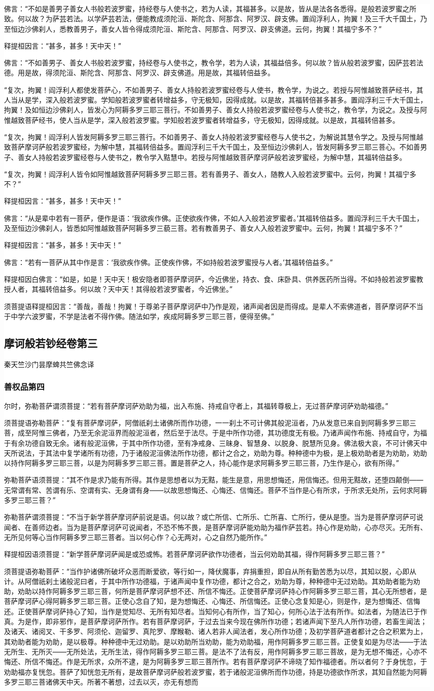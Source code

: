 佛言：“不如是善男子善女人书般若波罗蜜，持经卷与人使书之，若为人读，其福甚多。以是故，皆从是法各各悉得。是般若波罗蜜之所致。何以故？为萨芸若法。以学萨芸若法，便能教成须陀洹、斯陀含、阿那含、阿罗汉、辟支佛。置阎浮利人，拘翼！及三千大千国土，乃至恒边沙佛刹人，悉教善男子，善女人皆令得成须陀洹、斯陀含、阿那含、阿罗汉、辟支佛道。云何，拘翼！其福宁多不？”  

释提桓因言：“甚多，甚多！天中天！”  

佛言：“不如善男子、善女人书般若波罗蜜，持经卷与人使书之，教令学，若为人读，其福益倍多。何以故？皆从般若波罗蜜，因萨芸若法德。用是故，得须陀洹、斯陀含、阿那含、阿罗汉、辟支佛道。用是故，其福转倍益多。  

“复次，拘翼！阎浮利人都使发菩萨心，不如善男子、善女人持般若波罗蜜经卷与人使书，教令学，为说之。若授与阿惟越致菩萨经书，其人当从是学，深入般若波罗蜜。学知般若波罗蜜者转增益多，守无极知，因得成就。以是故，其福转倍甚多甚多。置阎浮利三千大千国土，拘翼！及如恒边沙佛刹人，皆发心为阿耨多罗三耶三菩行。不如善男子、善女人持般若波罗蜜经卷与人使书之，教令学，为说之。及授与阿惟越致菩萨经书，使人当从是学，深入般若波罗蜜。学知般若波罗蜜者转增益多，守无极知，因得成就。以是故，其福转倍甚多。  

“复次，拘翼！阎浮利人皆发阿耨多罗三耶三菩行。不如善男子、善女人持般若波罗蜜经卷与人使书之，为解说其慧令学之。及授与阿惟越致菩萨摩诃萨般若波罗蜜经，为解中慧，其福转倍益多。置阎浮利三千大千国土，及至恒边沙佛刹人，皆发阿耨多罗三耶三菩心。不如善男子、善女人持般若波罗蜜经卷与人使书之，教令学入黠慧中。若授与阿惟越致菩萨摩诃萨般若波罗蜜经，为解中慧，其福转倍益多。  

“复次，拘翼！阎浮利人皆令如阿惟越致菩萨阿耨多罗三耶三菩。若有善男子、善女人，随教人入般若波罗蜜中。云何，拘翼！其福宁多不？”  

释提桓因言：“甚多，甚多！天中天！”  

佛言：“从是辈中若有一菩萨，便作是语：‘我欲疾作佛。正使欲疾作佛，不如人入般若波罗蜜者。’其福转倍益多。置阎浮利三千大千国土，及至恒边沙佛刹人，皆悉如阿惟越致菩萨阿耨多罗三藐三菩。若有教善男子、善女人入般若波罗蜜中。云何，拘翼！其福宁多不？”  

释提桓因言：“甚多，甚多！天中天！”  

佛言：“若有一菩萨从其中作是言：‘我欲疾作佛。正使疾作佛，不如持般若波罗蜜授与人者。’其福转倍益多。”  

释提桓因白佛言：“如是，如是！天中天！极安隐者即菩萨摩诃萨，今近佛坐，持衣、食、床卧具、供养医药所当得。不如持般若波罗蜜教授人者，其福转倍益多。何以故？天中天！其得般若波罗蜜者，今近佛坐。”  

须菩提语释提桓因言：“善哉，善哉！拘翼！于尊弟子菩萨摩诃萨中乃作是观，诸声闻者因是而得成。是辈人不索佛道者，菩萨摩诃萨不当于中学六波罗蜜，不学是法者不得作佛。随法如学，疾成阿耨多罗三耶三菩，便得至佛。”  

## 摩诃般若钞经卷第三

秦天竺沙门昙摩蜱共竺佛念译  

### 善权品第四

尔时，弥勒菩萨谓须菩提：“若有菩萨摩诃萨劝助为福，出入布施、持戒自守者上，其福转尊极上，无过菩萨摩诃萨劝助福德。”  

须菩提语弥勒菩萨：“复有菩萨摩诃萨，阿僧祇刹土诸佛所而作功德，一一刹土不可计佛其般泥洹者，乃从发意已来自到阿耨多罗三耶三菩，成至阿惟三佛者，乃至无余泥洹界而般泥洹者，然后至于法尽。于是中所作功德，其功德度无有极。乃诸声闻作布施、持戒自守，为福于有余功德自致无余。诸有般泥洹佛，于其中所作功德，至有净戒身、三昧身、智慧身、以脱身、脱慧所见身。佛法极大哀，不可计佛天中天所说法，于其法中复学诸所有功德，乃于诸般泥洹佛法所作功德，都计之合之，劝助为尊。种种德中为极，是上极劝助者是为劝助，劝助以持作阿耨多罗三耶三菩，以是为阿耨多罗三耶三菩。置是菩萨之人，持心能作是求阿耨多罗三耶三菩，乃生作是心，欲有所得。”  

弥勒菩萨语须菩提：“其不作是求乃能有所得。其作是思想者以为无黠，能生是意，用思想悔还，用信悔还。但用无黠故，还堕四颠倒——无常谓有常、苦谓有乐、空谓有实、无身谓有身——以故思想悔还、心悔还、信悔还。菩萨不当作是心有所求，于所求无处所，云何求阿耨多罗三耶三菩？”  

弥勒菩萨谓须菩提：“不当于新学菩萨摩诃萨前说是语。何以故？或亡所信、亡所乐、亡所喜、亡所行，便从是堕。当为是菩萨摩诃萨可说闻者、在善师边者。当为是菩萨摩诃萨可说闻者，不恐不怖不畏，是菩萨摩诃萨能劝助为福作萨芸若。持心作是劝助，心亦尽灭。无所有、无所见何等心当作阿耨多罗三耶三菩者。当以何心作？心无两对，心之自然乃能所作。”  

释提桓因语须菩提：“新学菩萨摩诃萨闻是或恐或怖。若菩萨摩诃萨欲作功德者，当云何劝助其福，得作阿耨多罗三耶三菩？”  

须菩提语弥勒菩萨：“当作护诸佛所破坏众恶而断爱欲，等行如一，降伏魔事，弃捐重担，即自从所有勤苦悉为以尽，其知以脱，心即从计。从阿僧祇刹土诸般泥曰者，于其中所作功德福，于诸声闻中复作功德，都计之合之，劝助为尊，种种德中无过劝助。其劝助者能为劝助，劝助以持作阿耨多罗三耶三菩，何所是菩萨摩诃萨想不还、所信不悔还。正使菩萨摩诃萨持心作阿耨多罗三耶三菩，其心无所想者，是菩萨摩诃萨心得阿耨多罗三耶三菩。正使心念自了知，是为想悔还、心悔还、所信悔还。正使心念复知是心，则是作，是为想悔还、信悔还。正使菩萨摩诃萨持心了知，当作是觉知尽、无所有知尽者。当知何心有所作，当了知心，何所心法于法有所作。如法者，为随法已于作真。为是作，即非邪作，是菩萨摩诃萨所作。若有菩萨摩诃萨，于过去当来今现在佛所作功德；若诸声闻下至凡人所作功德，若畜生闻法；及诸天、诸阅叉、干多罗、阿须伦、迦留罗、真陀罗、摩睺勒、诸人若非人闻法者，发心所作功德；及初学菩萨道者都计之合之积累为上，其劝助者能为劝助，是以极尊。种种德中无过劝助。是以劝助所当劝助，能为劝助福，用作阿耨多罗三耶三菩。正使复如是为尽法——于法无所生、无所灭——无所处法，无所生法，得作阿耨多罗三耶三菩。是法不了法有反，用作阿耨多罗三耶三菩故，是为无想不悔还，心亦不悔还、所信不悔还。作是无所求，众所不逮，是为阿耨多罗三耶三菩所作。若有菩萨摩诃萨不谛晓了知作福德者。所以者何？于身恍忽，于劝助福亦复恍忽。菩萨了知恍忽无所有，是故菩萨摩诃萨般若波罗蜜，若于诸般泥洹佛所而作功德，持是功德欲作所求，其知自然能为阿耨多罗三耶三菩诸佛天中天。所著不著想，过去以灭，亦无有想而  
